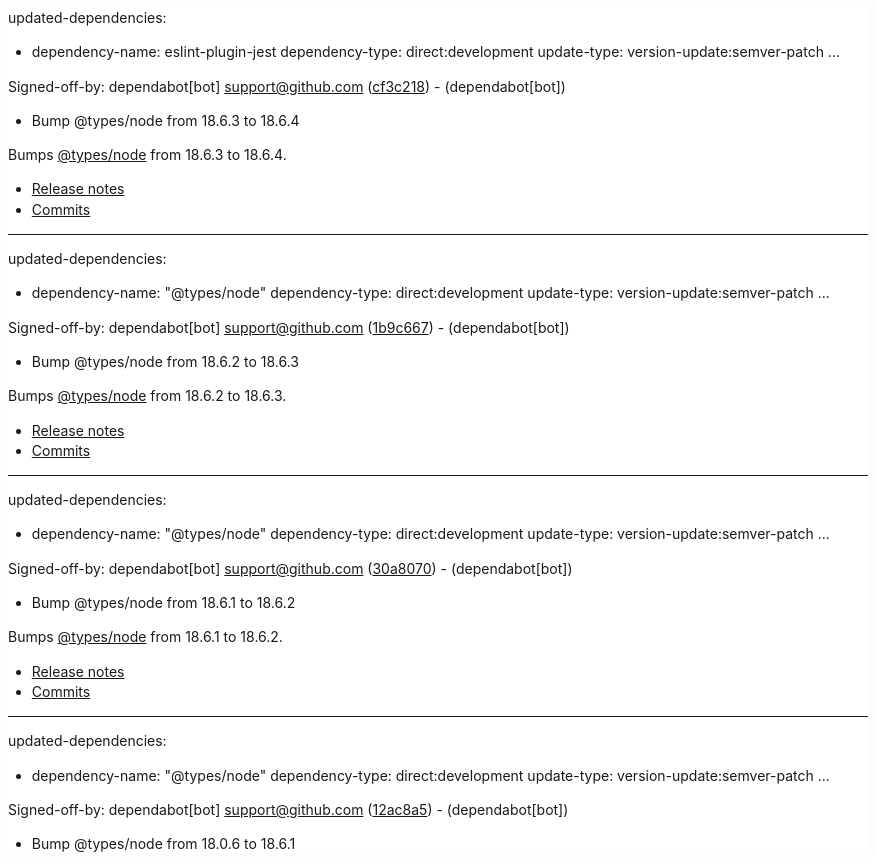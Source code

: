 updated-dependencies:
- dependency-name: eslint-plugin-jest
  dependency-type: direct:development
  update-type: version-update:semver-patch
...

Signed-off-by: dependabot[bot] <support@github.com> ([cf3c218](https://github.com/tj-actions/coverage-reporter/commit/cf3c2183eed227444414072ef0b00af77fdb269f))  - (dependabot[bot])
- Bump @types/node from 18.6.3 to 18.6.4

Bumps [@types/node](https://github.com/DefinitelyTyped/DefinitelyTyped/tree/HEAD/types/node) from 18.6.3 to 18.6.4.
- [Release notes](https://github.com/DefinitelyTyped/DefinitelyTyped/releases)
- [Commits](https://github.com/DefinitelyTyped/DefinitelyTyped/commits/HEAD/types/node)

---
updated-dependencies:
- dependency-name: "@types/node"
  dependency-type: direct:development
  update-type: version-update:semver-patch
...

Signed-off-by: dependabot[bot] <support@github.com> ([1b9c667](https://github.com/tj-actions/coverage-reporter/commit/1b9c6673a2b7db5777c7fed3b578b01bbffb52e8))  - (dependabot[bot])
- Bump @types/node from 18.6.2 to 18.6.3

Bumps [@types/node](https://github.com/DefinitelyTyped/DefinitelyTyped/tree/HEAD/types/node) from 18.6.2 to 18.6.3.
- [Release notes](https://github.com/DefinitelyTyped/DefinitelyTyped/releases)
- [Commits](https://github.com/DefinitelyTyped/DefinitelyTyped/commits/HEAD/types/node)

---
updated-dependencies:
- dependency-name: "@types/node"
  dependency-type: direct:development
  update-type: version-update:semver-patch
...

Signed-off-by: dependabot[bot] <support@github.com> ([30a8070](https://github.com/tj-actions/coverage-reporter/commit/30a8070e180adce8a1c873087b96b4b00d4d6aa2))  - (dependabot[bot])
- Bump @types/node from 18.6.1 to 18.6.2

Bumps [@types/node](https://github.com/DefinitelyTyped/DefinitelyTyped/tree/HEAD/types/node) from 18.6.1 to 18.6.2.
- [Release notes](https://github.com/DefinitelyTyped/DefinitelyTyped/releases)
- [Commits](https://github.com/DefinitelyTyped/DefinitelyTyped/commits/HEAD/types/node)

---
updated-dependencies:
- dependency-name: "@types/node"
  dependency-type: direct:development
  update-type: version-update:semver-patch
...

Signed-off-by: dependabot[bot] <support@github.com> ([12ac8a5](https://github.com/tj-actions/coverage-reporter/commit/12ac8a55d83afdb1316d140fc1384e86a4cd0f7e))  - (dependabot[bot])
- Bump @types/node from 18.0.6 to 18.6.1
